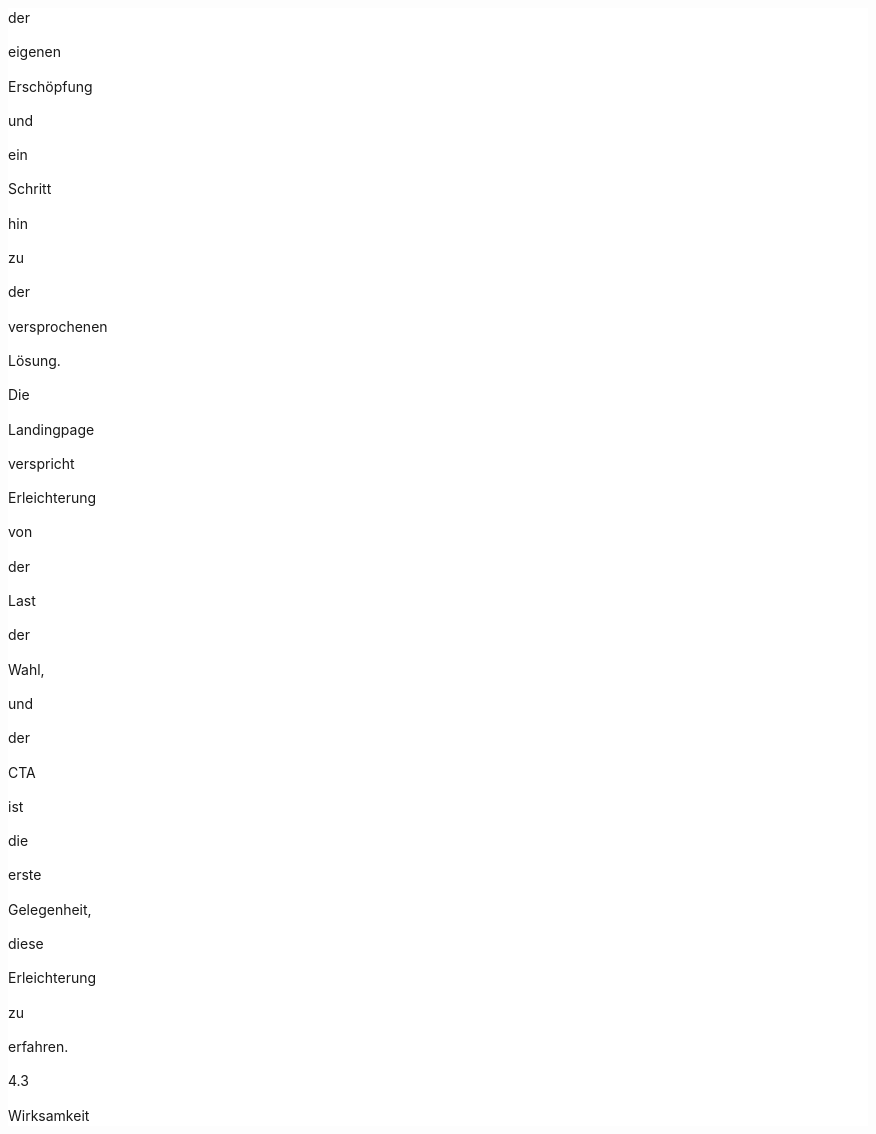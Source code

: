 der

eigenen

Erschöpfung

und

ein

Schritt

hin

zu

der

versprochenen

Lösung.

Die

Landingpage

verspricht

Erleichterung

von

der

Last

der

Wahl,

und

der

CTA

ist

die

erste

Gelegenheit,

diese

Erleichterung

zu

erfahren.

4.3

Wirksamkeit

